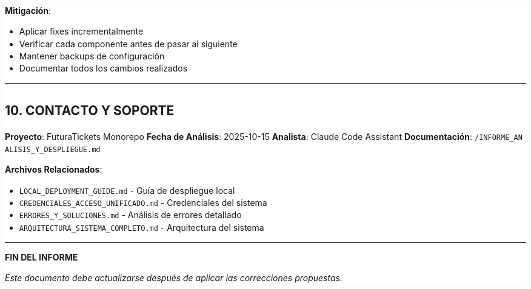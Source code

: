 **Mitigación**:
- Aplicar fixes incrementalmente
- Verificar cada componente antes de pasar al siguiente
- Mantener backups de configuración
- Documentar todos los cambios realizados

---

## 10. CONTACTO Y SOPORTE

**Proyecto**: FuturaTickets Monorepo
**Fecha de Análisis**: 2025-10-15
**Analista**: Claude Code Assistant
**Documentación**: `/INFORME_ANALISIS_Y_DESPLIEGUE.md`

**Archivos Relacionados**:
- `LOCAL_DEPLOYMENT_GUIDE.md` - Guía de despliegue local
- `CREDENCIALES_ACCESO_UNIFICADO.md` - Credenciales del sistema
- `ERRORES_Y_SOLUCIONES.md` - Análisis de errores detallado
- `ARQUITECTURA_SISTEMA_COMPLETO.md` - Arquitectura del sistema

---

**FIN DEL INFORME**

_Este documento debe actualizarse después de aplicar las correcciones propuestas._
